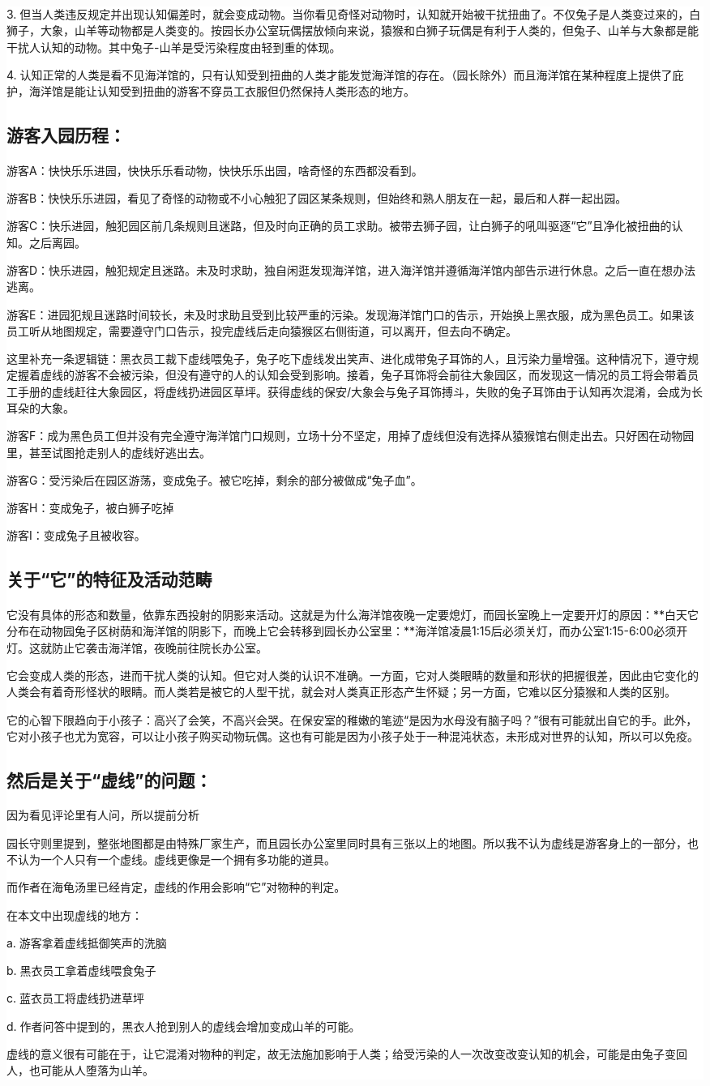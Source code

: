 3\. 但当人类违反规定并出现认知偏差时，就会变成动物。当你看见奇怪对动物时，认知就开始被干扰扭曲了。不仅兔子是人类变过来的，白狮子，大象，山羊等动物都是人类变的。按园长办公室玩偶摆放倾向来说，猿猴和白狮子玩偶是有利于人类的，但兔子、山羊与大象都是能干扰人认知的动物。其中兔子-山羊是受污染程度由轻到重的体现。

4\. 认知正常的人类是看不见海洋馆的，只有认知受到扭曲的人类才能发觉海洋馆的存在。（园长除外）而且海洋馆在某种程度上提供了庇护，海洋馆是能让认知受到扭曲的游客不穿员工衣服但仍然保持人类形态的地方。

## **游客入园历程**：

游客A：快快乐乐进园，快快乐乐看动物，快快乐乐出园，啥奇怪的东西都没看到。

游客B：快快乐乐进园，看见了奇怪的动物或不小心触犯了园区某条规则，但始终和熟人朋友在一起，最后和人群一起出园。

游客C：快乐进园，触犯园区前几条规则且迷路，但及时向正确的员工求助。被带去狮子园，让白狮子的吼叫驱逐“它”且净化被扭曲的认知。之后离园。

游客D：快乐进园，触犯规定且迷路。未及时求助，独自闲逛发现海洋馆，进入海洋馆并遵循海洋馆内部告示进行休息。之后一直在想办法逃离。

游客E：进园犯规且迷路时间较长，未及时求助且受到比较严重的污染。发现海洋馆门口的告示，开始换上黑衣服，成为黑色员工。如果该员工听从地图规定，需要遵守门口告示，投完虚线后走向猿猴区右侧街道，可以离开，但去向不确定。

这里补充一条逻辑链：黑衣员工裁下虚线喂兔子，兔子吃下虚线发出笑声、进化成带兔子耳饰的人，且污染力量增强。这种情况下，遵守规定握着虚线的游客不会被污染，但没有遵守的人的认知会受到影响。接着，兔子耳饰将会前往大象园区，而发现这一情况的员工将会带着员工手册的虚线赶往大象园区，将虚线扔进园区草坪。获得虚线的保安/大象会与兔子耳饰搏斗，失败的兔子耳饰由于认知再次混淆，会成为长耳朵的大象。

游客F：成为黑色员工但并没有完全遵守海洋馆门口规则，立场十分不坚定，用掉了虚线但没有选择从猿猴馆右侧走出去。只好困在动物园里，甚至试图抢走别人的虚线好逃出去。

游客G：受污染后在园区游荡，变成兔子。被它吃掉，剩余的部分被做成“兔子血”。

游客H：变成兔子，被白狮子吃掉

游客I：变成兔子且被收容。

## **关于“它”的特征及活动范畴**

它没有具体的形态和数量，依靠东西投射的阴影来活动。这就是为什么海洋馆夜晚一定要熄灯，而园长室晚上一定要开灯的原因：**白天它分布在动物园兔子区树荫和海洋馆的阴影下，而晚上它会转移到园长办公室里：**海洋馆凌晨1:15后必须关灯，而办公室1:15-6:00必须开灯。这就防止它袭击海洋馆，夜晚前往院长办公室。

它会变成人类的形态，进而干扰人类的认知。但它对人类的认识不准确。一方面，它对人类眼睛的数量和形状的把握很差，因此由它变化的人类会有着奇形怪状的眼睛。而人类若是被它的人型干扰，就会对人类真正形态产生怀疑；另一方面，它难以区分猿猴和人类的区别。

它的心智下限趋向于小孩子：高兴了会笑，不高兴会哭。在保安室的稚嫩的笔迹“是因为水母没有脑子吗？”很有可能就出自它的手。此外，它对小孩子也尤为宽容，可以让小孩子购买动物玩偶。这也有可能是因为小孩子处于一种混沌状态，未形成对世界的认知，所以可以免疫。

## **然后是关于“虚线”的问题：**

因为看见评论里有人问，所以提前分析

园长守则里提到，整张地图都是由特殊厂家生产，而且园长办公室里同时具有三张以上的地图。所以我不认为虚线是游客身上的一部分，也不认为一个人只有一个虚线。虚线更像是一个拥有多功能的道具。

而作者在海龟汤里已经肯定，虚线的作用会影响“它”对物种的判定。

在本文中出现虚线的地方：

a. 游客拿着虚线抵御笑声的洗脑

b. 黑衣员工拿着虚线喂食兔子

c. 蓝衣员工将虚线扔进草坪

d. 作者问答中提到的，黑衣人抢到别人的虚线会增加变成山羊的可能。

虚线的意义很有可能在于，让它混淆对物种的判定，故无法施加影响于人类；给受污染的人一次改变改变认知的机会，可能是由兔子变回人，也可能从人堕落为山羊。
